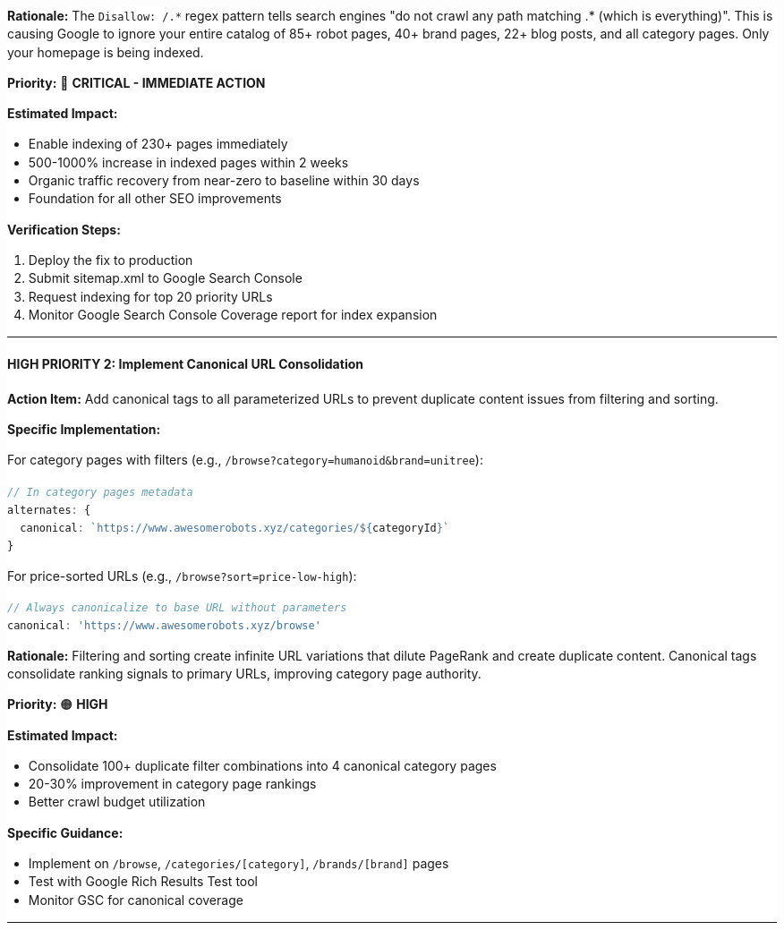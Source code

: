 **Rationale:**
The `Disallow: /.*` regex pattern tells search engines "do not crawl any path matching .* (which is everything)". This is causing Google to ignore your entire catalog of 85+ robot pages, 40+ brand pages, 22+ blog posts, and all category pages. Only your homepage is being indexed.

**Priority:** 🔴 **CRITICAL - IMMEDIATE ACTION**

**Estimated Impact:**
- Enable indexing of 230+ pages immediately
- 500-1000% increase in indexed pages within 2 weeks
- Organic traffic recovery from near-zero to baseline within 30 days
- Foundation for all other SEO improvements

**Verification Steps:**
1. Deploy the fix to production
2. Submit sitemap.xml to Google Search Console
3. Request indexing for top 20 priority URLs
4. Monitor Google Search Console Coverage report for index expansion

---

#### **HIGH PRIORITY 2: Implement Canonical URL Consolidation**

**Action Item:**
Add canonical tags to all parameterized URLs to prevent duplicate content issues from filtering and sorting.

**Specific Implementation:**

For category pages with filters (e.g., `/browse?category=humanoid&brand=unitree`):
```typescript
// In category pages metadata
alternates: {
  canonical: `https://www.awesomerobots.xyz/categories/${categoryId}`
}
```

For price-sorted URLs (e.g., `/browse?sort=price-low-high`):
```typescript
// Always canonicalize to base URL without parameters
canonical: 'https://www.awesomerobots.xyz/browse'
```

**Rationale:**
Filtering and sorting create infinite URL variations that dilute PageRank and create duplicate content. Canonical tags consolidate ranking signals to primary URLs, improving category page authority.

**Priority:** 🟠 **HIGH**

**Estimated Impact:**
- Consolidate 100+ duplicate filter combinations into 4 canonical category pages
- 20-30% improvement in category page rankings
- Better crawl budget utilization

**Specific Guidance:**
- Implement on `/browse`, `/categories/[category]`, `/brands/[brand]` pages
- Test with Google Rich Results Test tool
- Monitor GSC for canonical coverage

---